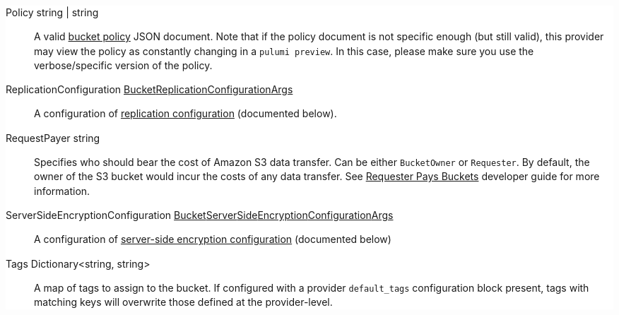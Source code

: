 <a data-swiftype-name="resource-property" data-swiftype-type="text" href="#policy_csharp" style="color: inherit; text-decoration: inherit;">Policy</a>
</span>
        <span class="property-indicator"></span>
        <span class="property-type">string | string</span>
    </dt>
    <dd><p>A valid <a href="https://docs.aws.amazon.com/AmazonS3/latest/dev/example-bucket-policies.html">bucket policy</a> JSON document. Note that if the policy document is not specific enough (but still valid), this provider may view the policy as constantly changing in a <code>pulumi preview</code>. In this case, please make sure you use the verbose/specific version of the policy.</p>
</dd><dt class="property-optional"
            title="Optional">
        <span id="replicationconfiguration_csharp">
<a data-swiftype-name="resource-property" data-swiftype-type="text" href="#replicationconfiguration_csharp" style="color: inherit; text-decoration: inherit;">Replication<wbr>Configuration</a>
</span>
        <span class="property-indicator"></span>
        <span class="property-type"><a href="#bucketreplicationconfiguration">Bucket<wbr>Replication<wbr>Configuration<wbr>Args</a></span>
    </dt>
    <dd><p>A configuration of <a href="http://docs.aws.amazon.com/AmazonS3/latest/dev/crr.html">replication configuration</a> (documented below).</p>
</dd><dt class="property-optional"
            title="Optional">
        <span id="requestpayer_csharp">
<a data-swiftype-name="resource-property" data-swiftype-type="text" href="#requestpayer_csharp" style="color: inherit; text-decoration: inherit;">Request<wbr>Payer</a>
</span>
        <span class="property-indicator"></span>
        <span class="property-type">string</span>
    </dt>
    <dd><p>Specifies who should bear the cost of Amazon S3 data transfer.
Can be either <code>BucketOwner</code> or <code>Requester</code>. By default, the owner of the S3 bucket would incur
the costs of any data transfer. See <a href="http://docs.aws.amazon.com/AmazonS3/latest/dev/RequesterPaysBuckets.html">Requester Pays Buckets</a>
developer guide for more information.</p>
</dd><dt class="property-optional"
            title="Optional">
        <span id="serversideencryptionconfiguration_csharp">
<a data-swiftype-name="resource-property" data-swiftype-type="text" href="#serversideencryptionconfiguration_csharp" style="color: inherit; text-decoration: inherit;">Server<wbr>Side<wbr>Encryption<wbr>Configuration</a>
</span>
        <span class="property-indicator"></span>
        <span class="property-type"><a href="#bucketserversideencryptionconfiguration">Bucket<wbr>Server<wbr>Side<wbr>Encryption<wbr>Configuration<wbr>Args</a></span>
    </dt>
    <dd><p>A configuration of <a href="http://docs.aws.amazon.com/AmazonS3/latest/dev/bucket-encryption.html">server-side encryption configuration</a> (documented below)</p>
</dd><dt class="property-optional"
            title="Optional">
        <span id="tags_csharp">
<a data-swiftype-name="resource-property" data-swiftype-type="text" href="#tags_csharp" style="color: inherit; text-decoration: inherit;">Tags</a>
</span>
        <span class="property-indicator"></span>
        <span class="property-type">Dictionary&lt;string, string&gt;</span>
    </dt>
    <dd><p>A map of tags to assign to the bucket. If configured with a provider <code>default_tags</code> configuration block present, tags with matching keys will overwrite those defined at the provider-level.</p>
</dd><dt class="property-optional"
            title="Optional">